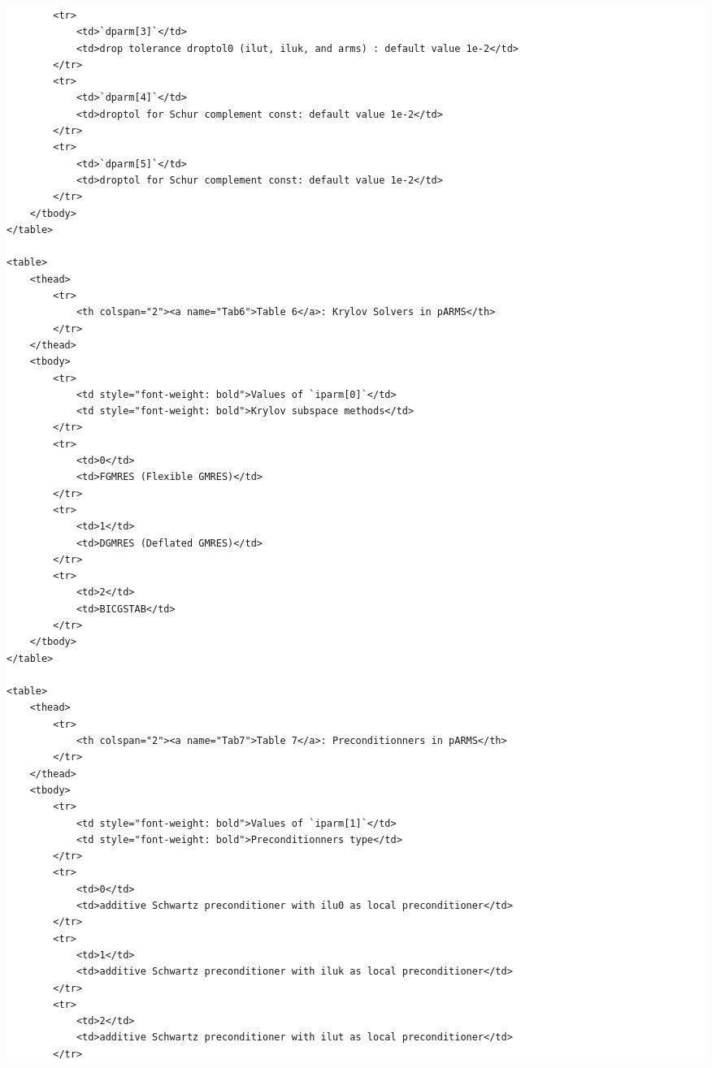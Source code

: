 			<tr>
				<td>`dparm[3]`</td>
				<td>drop tolerance droptol0 (ilut, iluk, and arms) : default value 1e-2</td>
			</tr>
			<tr>
				<td>`dparm[4]`</td>
				<td>droptol for Schur complement const: default value 1e-2</td>
			</tr>
			<tr>
				<td>`dparm[5]`</td>
				<td>droptol for Schur complement const: default value 1e-2</td>
			</tr>
		</tbody>
	</table>

	<table>
		<thead>
			<tr>
				<th colspan="2"><a name="Tab6">Table 6</a>: Krylov Solvers in pARMS</th>
			</tr>
		</thead>
		<tbody>
			<tr>
				<td style="font-weight: bold">Values of `iparm[0]`</td>
				<td style="font-weight: bold">Krylov subspace methods</td>
			</tr>
			<tr>
				<td>0</td>
				<td>FGMRES (Flexible GMRES)</td>
			</tr>
			<tr>
				<td>1</td>
				<td>DGMRES (Deflated GMRES)</td>
			</tr>
			<tr>
				<td>2</td>
				<td>BICGSTAB</td>
			</tr>
		</tbody>
	</table>

	<table>
		<thead>
			<tr>
				<th colspan="2"><a name="Tab7">Table 7</a>: Preconditionners in pARMS</th>
			</tr>
		</thead>
		<tbody>
			<tr>
				<td style="font-weight: bold">Values of `iparm[1]`</td>
				<td style="font-weight: bold">Preconditionners type</td>
			</tr>
			<tr>
				<td>0</td>
				<td>additive Schwartz preconditioner with ilu0 as local preconditioner</td>
			</tr>
			<tr>
				<td>1</td>
				<td>additive Schwartz preconditioner with iluk as local preconditioner</td>
			</tr>
			<tr>
				<td>2</td>
				<td>additive Schwartz preconditioner with ilut as local preconditioner</td>
			</tr>